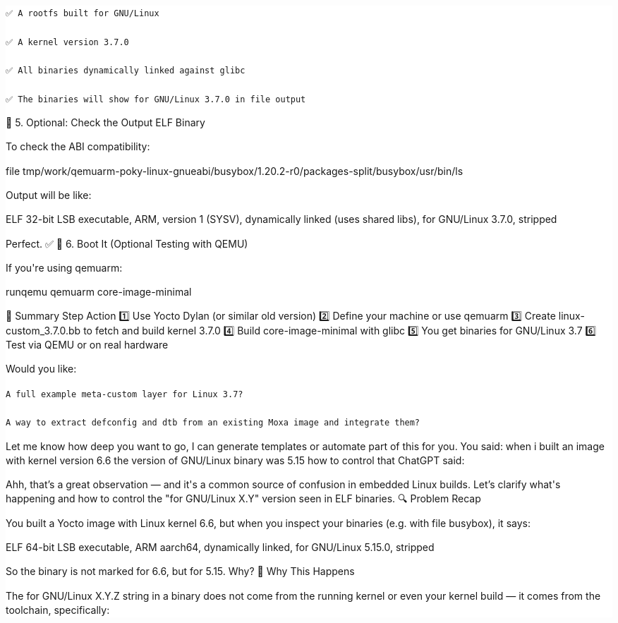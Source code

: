     ✅ A rootfs built for GNU/Linux

    ✅ A kernel version 3.7.0

    ✅ All binaries dynamically linked against glibc

    ✅ The binaries will show for GNU/Linux 3.7.0 in file output

📂 5. Optional: Check the Output ELF Binary

To check the ABI compatibility:

file tmp/work/qemuarm-poky-linux-gnueabi/busybox/1.20.2-r0/packages-split/busybox/usr/bin/ls

Output will be like:

ELF 32-bit LSB executable, ARM, version 1 (SYSV), dynamically linked (uses shared libs), for GNU/Linux 3.7.0, stripped

Perfect. ✅
🧪 6. Boot It (Optional Testing with QEMU)

If you're using qemuarm:

runqemu qemuarm core-image-minimal

🧠 Summary
Step	Action
1️⃣	Use Yocto Dylan (or similar old version)
2️⃣	Define your machine or use qemuarm
3️⃣	Create linux-custom_3.7.0.bb to fetch and build kernel 3.7.0
4️⃣	Build core-image-minimal with glibc
5️⃣	You get binaries for GNU/Linux 3.7
6️⃣	Test via QEMU or on real hardware

Would you like:

    A full example meta-custom layer for Linux 3.7?

    A way to extract defconfig and dtb from an existing Moxa image and integrate them?

Let me know how deep you want to go, I can generate templates or automate part of this for you.
You said:
when i built an image with kernel version 6.6 the version of GNU/Linux binary was 5.15 how to control that
ChatGPT said:

Ahh, that’s a great observation — and it's a common source of confusion in embedded Linux builds. Let’s clarify what's happening and how to control the "for GNU/Linux X.Y" version seen in ELF binaries.
🔍 Problem Recap

You built a Yocto image with Linux kernel 6.6, but when you inspect your binaries (e.g. with file busybox), it says:

ELF 64-bit LSB executable, ARM aarch64, dynamically linked, for GNU/Linux 5.15.0, stripped

So the binary is not marked for 6.6, but for 5.15. Why?
🧠 Why This Happens

The for GNU/Linux X.Y.Z string in a binary does not come from the running kernel or even your kernel build — it comes from the toolchain, specifically:

